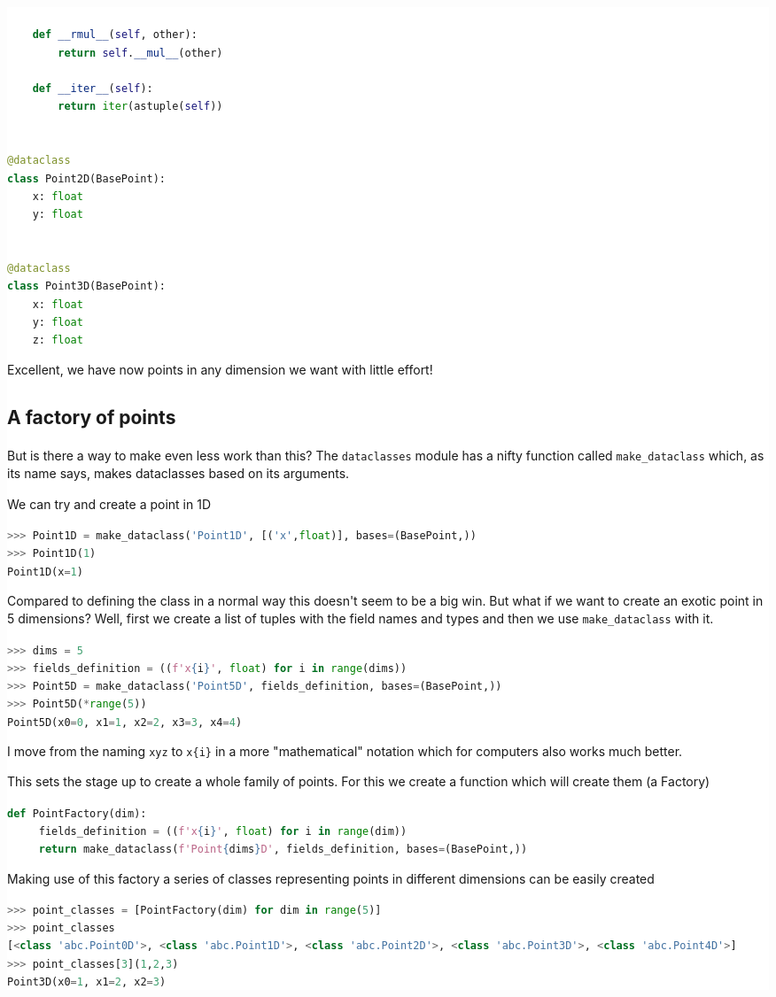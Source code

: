 ```python

    def __rmul__(self, other):
        return self.__mul__(other)

    def __iter__(self):
        return iter(astuple(self))


@dataclass
class Point2D(BasePoint):
    x: float
    y: float
    

@dataclass
class Point3D(BasePoint):
    x: float
    y: float
    z: float
```

Excellent, we have now points in any dimension we want with little effort!

## A factory of points

But is there a way to make even less work than this? The `dataclasses` module has a nifty function called `make_dataclass` which, as its name says, makes dataclasses based on its arguments.

We can try and create a point in 1D
```python
>>> Point1D = make_dataclass('Point1D', [('x',float)], bases=(BasePoint,))
>>> Point1D(1)
Point1D(x=1)
```
Compared to defining the class in a normal way this doesn't seem to be a big win. But what if we want to create an exotic point in 5 dimensions? Well, first we create a list of tuples with the field names and types and then we use `make_dataclass` with it.
```python
>>> dims = 5
>>> fields_definition = ((f'x{i}', float) for i in range(dims))
>>> Point5D = make_dataclass('Point5D', fields_definition, bases=(BasePoint,))
>>> Point5D(*range(5))
Point5D(x0=0, x1=1, x2=2, x3=3, x4=4)
```
I move from the naming `xyz` to `x{i}` in a more "mathematical" notation which for computers also works much better.

This sets the stage up to create a whole family of points. For this we create a function which will create them (a Factory)
```python
def PointFactory(dim):
     fields_definition = ((f'x{i}', float) for i in range(dim))
     return make_dataclass(f'Point{dims}D', fields_definition, bases=(BasePoint,))
```
Making use of this factory a series of classes representing points in different dimensions can be easily created
```python
>>> point_classes = [PointFactory(dim) for dim in range(5)]
>>> point_classes
[<class 'abc.Point0D'>, <class 'abc.Point1D'>, <class 'abc.Point2D'>, <class 'abc.Point3D'>, <class 'abc.Point4D'>]
>>> point_classes[3](1,2,3)
Point3D(x0=1, x1=2, x2=3)
```
